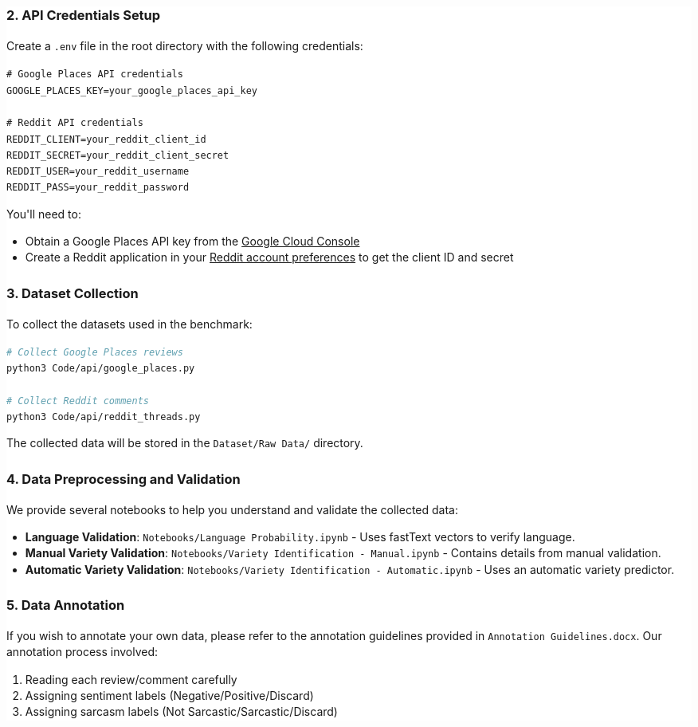 ```bash
```

### 2. API Credentials Setup

Create a `.env` file in the root directory with the following credentials:

```
# Google Places API credentials
GOOGLE_PLACES_KEY=your_google_places_api_key

# Reddit API credentials
REDDIT_CLIENT=your_reddit_client_id
REDDIT_SECRET=your_reddit_client_secret
REDDIT_USER=your_reddit_username
REDDIT_PASS=your_reddit_password
```

You'll need to:
- Obtain a Google Places API key from the [Google Cloud Console](https://console.cloud.google.com/)
- Create a Reddit application in your [Reddit account preferences](https://www.reddit.com/prefs/apps) to get the client ID and secret

### 3. Dataset Collection

To collect the datasets used in the benchmark:

```bash
# Collect Google Places reviews
python3 Code/api/google_places.py

# Collect Reddit comments
python3 Code/api/reddit_threads.py
```

The collected data will be stored in the `Dataset/Raw Data/` directory.

### 4. Data Preprocessing and Validation

We provide several notebooks to help you understand and validate the collected data:

- **Language Validation**: `Notebooks/Language Probability.ipynb` - Uses fastText vectors to verify language.
- **Manual Variety Validation**: `Notebooks/Variety Identification - Manual.ipynb` - Contains details from manual validation.
- **Automatic Variety Validation**: `Notebooks/Variety Identification - Automatic.ipynb` - Uses an automatic variety predictor.

### 5. Data Annotation

If you wish to annotate your own data, please refer to the annotation guidelines provided in `Annotation Guidelines.docx`. Our annotation process involved:

1. Reading each review/comment carefully
2. Assigning sentiment labels (Negative/Positive/Discard)
3. Assigning sarcasm labels (Not Sarcastic/Sarcastic/Discard)
